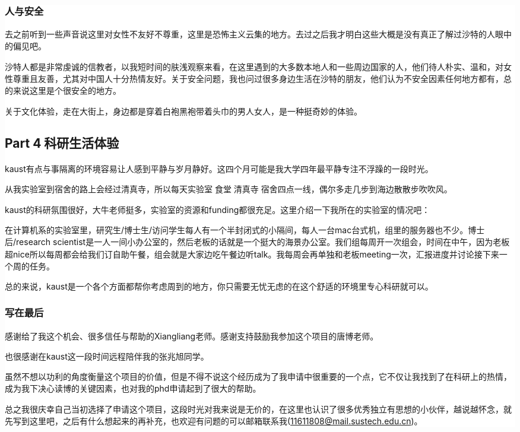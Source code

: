 

### 人与安全

去之前听到一些声音说这里对女性不友好不尊重，这里是恐怖主义云集的地方。去过之后我才明白这些大概是没有真正了解过沙特的人眼中的偏见吧。

沙特人都是非常虔诚的信教者，以我短时间的肤浅观察来看，在这里遇到的大多数本地人和一些周边国家的人，他们待人朴实、温和，对女性尊重且友善，尤其对中国人十分热情友好。关于安全问题，我也问过很多身边生活在沙特的朋友，他们认为不安全因素任何地方都有，总的来说这里是个很安全的地方。

关于文化体验，走在大街上，身边都是穿着白袍黑袍带着头巾的男人女人，是一种挺奇妙的体验。



## Part 4 科研生活体验

kaust有点与事隔离的环境容易让人感到平静与岁月静好。这四个月可能是我大学四年最平静专注不浮躁的一段时光。

从我实验室到宿舍的路上会经过清真寺，所以每天实验室 食堂 清真寺 宿舍四点一线，偶尔多走几步到海边散散步吹吹风。

kaust的科研氛围很好，大牛老师挺多，实验室的资源和funding都很充足。这里介绍一下我所在的实验室的情况吧：

在计算机系的实验室里，研究生/博士生/访问学生每人有一个半封闭式的小隔间，每人一台mac台式机，组里的服务器也不少。博士后/research scientist是一人一间小办公室的，然后老板的话就是一个挺大的海景办公室。我们组每周开一次组会，时间在中午，因为老板超nice所以每周都会给我们订自助午餐，组会就是大家边吃午餐边听talk。我每周会再单独和老板meeting一次，汇报进度并讨论接下来一个周的任务。

总的来说，kaust是一个各个方面都帮你考虑周到的地方，你只需要无忧无虑的在这个舒适的环境里专心科研就可以。



### 写在最后

感谢给了我这个机会、很多信任与帮助的Xiangliang老师。感谢支持鼓励我参加这个项目的唐博老师。

也很感谢在kaust这一段时间远程陪伴我的张兆旭同学。



虽然不想以功利的角度衡量这个项目的价值，但是不得不说这个经历成为了我申请中很重要的一个点，它不仅让我找到了在科研上的热情，成为我下决心读博的关键因素，也对我的phd申请起到了很大的帮助。



总之我很庆幸自己当初选择了申请这个项目，这段时光对我来说是无价的，在这里也认识了很多优秀独立有思想的小伙伴，越说越怀念，就先写到这里吧，之后有什么想起来的再补充，也欢迎有问题的可以邮箱联系我(11611808@mail.sustech.edu.cn)。